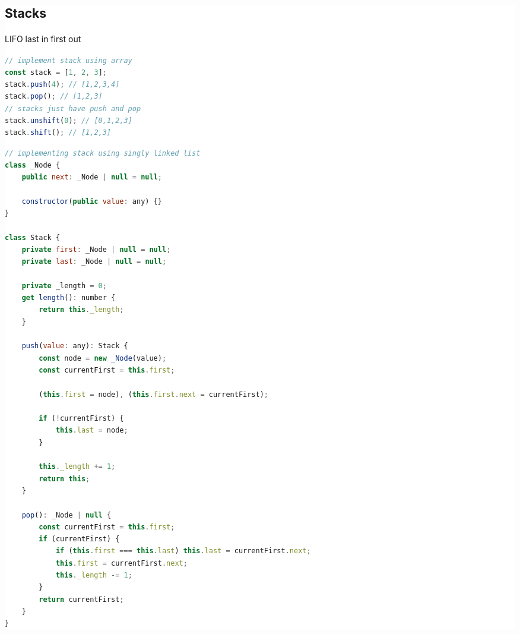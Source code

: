 ## Stacks

LIFO
last in first out

```javascript
// implement stack using array
const stack = [1, 2, 3];
stack.push(4); // [1,2,3,4]
stack.pop(); // [1,2,3]
// stacks just have push and pop
stack.unshift(0); // [0,1,2,3]
stack.shift(); // [1,2,3]
```

```javascript
// implementing stack using singly linked list
class _Node {
    public next: _Node | null = null;

    constructor(public value: any) {}
}

class Stack {
    private first: _Node | null = null;
    private last: _Node | null = null;

    private _length = 0;
    get length(): number {
        return this._length;
    }

    push(value: any): Stack {
        const node = new _Node(value);
        const currentFirst = this.first;

        (this.first = node), (this.first.next = currentFirst);

        if (!currentFirst) {
            this.last = node;
        }

        this._length += 1;
        return this;
    }

    pop(): _Node | null {
        const currentFirst = this.first;
        if (currentFirst) {
            if (this.first === this.last) this.last = currentFirst.next;
            this.first = currentFirst.next;
            this._length -= 1;
        }
        return currentFirst;
    }
}
```
